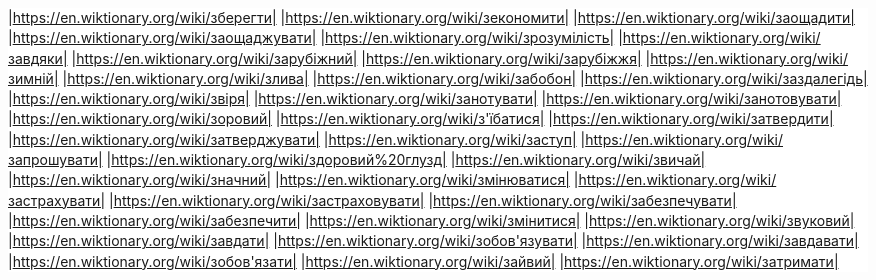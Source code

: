|https://en.wiktionary.org/wiki/зберегти|
|https://en.wiktionary.org/wiki/зекономити|
|https://en.wiktionary.org/wiki/заощадити|
|https://en.wiktionary.org/wiki/заощаджувати|
|https://en.wiktionary.org/wiki/зрозумілість|
|https://en.wiktionary.org/wiki/завдяки|
|https://en.wiktionary.org/wiki/зарубіжний|
|https://en.wiktionary.org/wiki/зарубіжжя|
|https://en.wiktionary.org/wiki/зимній|
|https://en.wiktionary.org/wiki/злива|
|https://en.wiktionary.org/wiki/забобон|
|https://en.wiktionary.org/wiki/заздалегідь|
|https://en.wiktionary.org/wiki/звіря|
|https://en.wiktionary.org/wiki/занотувати|
|https://en.wiktionary.org/wiki/занотовувати|
|https://en.wiktionary.org/wiki/зоровий|
|https://en.wiktionary.org/wiki/з'їбатися|
|https://en.wiktionary.org/wiki/затвердити|
|https://en.wiktionary.org/wiki/затверджувати|
|https://en.wiktionary.org/wiki/заступ|
|https://en.wiktionary.org/wiki/запрошувати|
|https://en.wiktionary.org/wiki/здоровий%20глузд|
|https://en.wiktionary.org/wiki/звичай|
|https://en.wiktionary.org/wiki/значний|
|https://en.wiktionary.org/wiki/змінюватися|
|https://en.wiktionary.org/wiki/застрахувати|
|https://en.wiktionary.org/wiki/застраховувати|
|https://en.wiktionary.org/wiki/забезпечувати|
|https://en.wiktionary.org/wiki/забезпечити|
|https://en.wiktionary.org/wiki/змінитися|
|https://en.wiktionary.org/wiki/звуковий|
|https://en.wiktionary.org/wiki/завдати|
|https://en.wiktionary.org/wiki/зобов'язувати|
|https://en.wiktionary.org/wiki/завдавати|
|https://en.wiktionary.org/wiki/зобов'язати|
|https://en.wiktionary.org/wiki/зайвий|
|https://en.wiktionary.org/wiki/затримати|